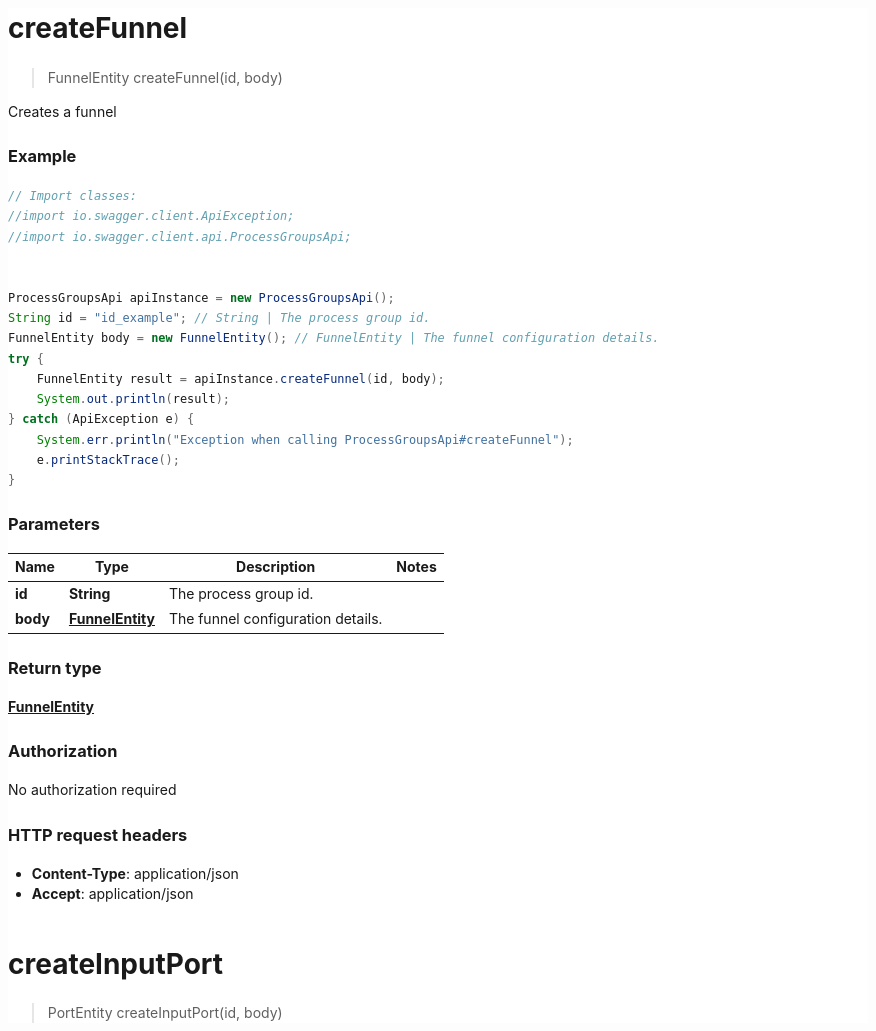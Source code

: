<a name="createFunnel"></a>
# **createFunnel**
> FunnelEntity createFunnel(id, body)

Creates a funnel



### Example
```java
// Import classes:
//import io.swagger.client.ApiException;
//import io.swagger.client.api.ProcessGroupsApi;


ProcessGroupsApi apiInstance = new ProcessGroupsApi();
String id = "id_example"; // String | The process group id.
FunnelEntity body = new FunnelEntity(); // FunnelEntity | The funnel configuration details.
try {
    FunnelEntity result = apiInstance.createFunnel(id, body);
    System.out.println(result);
} catch (ApiException e) {
    System.err.println("Exception when calling ProcessGroupsApi#createFunnel");
    e.printStackTrace();
}
```

### Parameters

Name | Type | Description  | Notes
------------- | ------------- | ------------- | -------------
 **id** | **String**| The process group id. |
 **body** | [**FunnelEntity**](FunnelEntity.md)| The funnel configuration details. |

### Return type

[**FunnelEntity**](FunnelEntity.md)

### Authorization

No authorization required

### HTTP request headers

 - **Content-Type**: application/json
 - **Accept**: application/json

<a name="createInputPort"></a>
# **createInputPort**
> PortEntity createInputPort(id, body)
